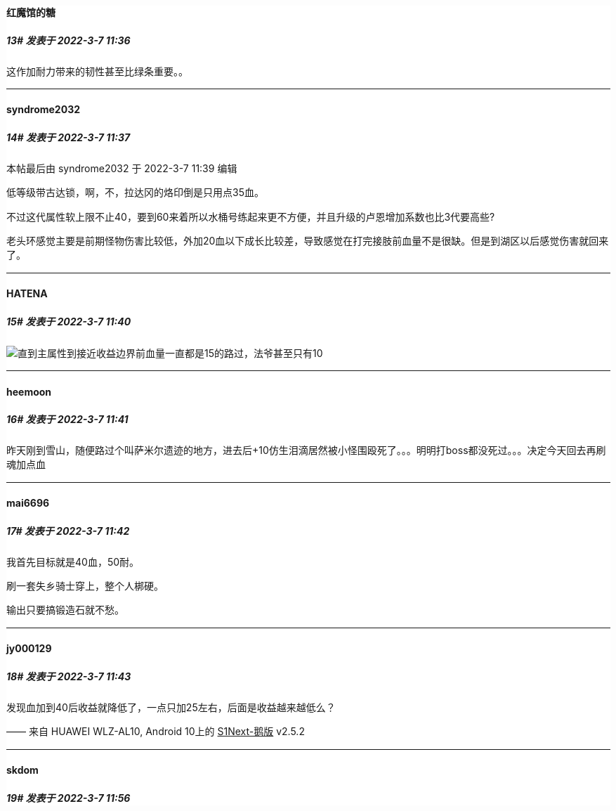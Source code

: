 ####  红魔馆的糖  
##### 13#       发表于 2022-3-7 11:36

这作加耐力带来的韧性甚至比绿条重要。。

*****

####  syndrome2032  
##### 14#       发表于 2022-3-7 11:37

 本帖最后由 syndrome2032 于 2022-3-7 11:39 编辑 

低等级带古达锁，啊，不，拉达冈的烙印倒是只用点35血。

不过这代属性软上限不止40，要到60来着所以水桶号练起来更不方便，并且升级的卢恩增加系数也比3代要高些?

老头环感觉主要是前期怪物伤害比较低，外加20血以下成长比较差，导致感觉在打完接肢前血量不是很缺。但是到湖区以后感觉伤害就回来了。

*****

####  HATENA  
##### 15#       发表于 2022-3-7 11:40

<img src="https://static.saraba1st.com/image/smiley/face2017/067.png" referrerpolicy="no-referrer">直到主属性到接近收益边界前血量一直都是15的路过，法爷甚至只有10

*****

####  heemoon  
##### 16#       发表于 2022-3-7 11:41

昨天刚到雪山，随便路过个叫萨米尔遗迹的地方，进去后+10仿生泪滴居然被小怪围殴死了。。。明明打boss都没死过。。。决定今天回去再刷魂加点血

*****

####  mai6696  
##### 17#       发表于 2022-3-7 11:42

我首先目标就是40血，50耐。

刷一套失乡骑士穿上，整个人梆硬。

输出只要搞锻造石就不愁。

*****

####  jy000129  
##### 18#       发表于 2022-3-7 11:43

发现血加到40后收益就降低了，一点只加25左右，后面是收益越来越低么？

—— 来自 HUAWEI WLZ-AL10, Android 10上的 [S1Next-鹅版](https://github.com/ykrank/S1-Next/releases) v2.5.2

*****

####  skdom  
##### 19#       发表于 2022-3-7 11:56
